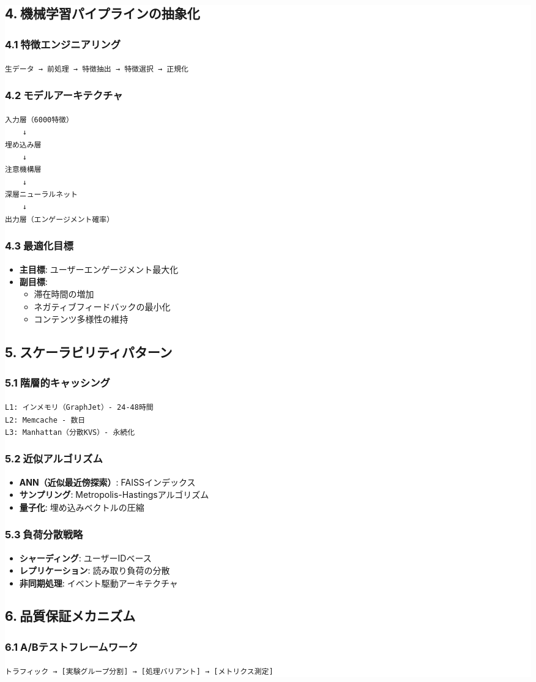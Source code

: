 ## 4. 機械学習パイプラインの抽象化

### 4.1 特徴エンジニアリング
```
生データ → 前処理 → 特徴抽出 → 特徴選択 → 正規化
```

### 4.2 モデルアーキテクチャ
```
入力層（6000特徴）
    ↓
埋め込み層
    ↓
注意機構層
    ↓
深層ニューラルネット
    ↓
出力層（エンゲージメント確率）
```

### 4.3 最適化目標
- **主目標**: ユーザーエンゲージメント最大化
- **副目標**: 
  - 滞在時間の増加
  - ネガティブフィードバックの最小化
  - コンテンツ多様性の維持

## 5. スケーラビリティパターン

### 5.1 階層的キャッシング
```
L1: インメモリ（GraphJet）- 24-48時間
L2: Memcache - 数日
L3: Manhattan（分散KVS）- 永続化
```

### 5.2 近似アルゴリズム
- **ANN（近似最近傍探索）**: FAISSインデックス
- **サンプリング**: Metropolis-Hastingsアルゴリズム
- **量子化**: 埋め込みベクトルの圧縮

### 5.3 負荷分散戦略
- **シャーディング**: ユーザーIDベース
- **レプリケーション**: 読み取り負荷の分散
- **非同期処理**: イベント駆動アーキテクチャ

## 6. 品質保証メカニズム

### 6.1 A/Bテストフレームワーク
```
トラフィック → [実験グループ分割] → [処理バリアント] → [メトリクス測定]
```
